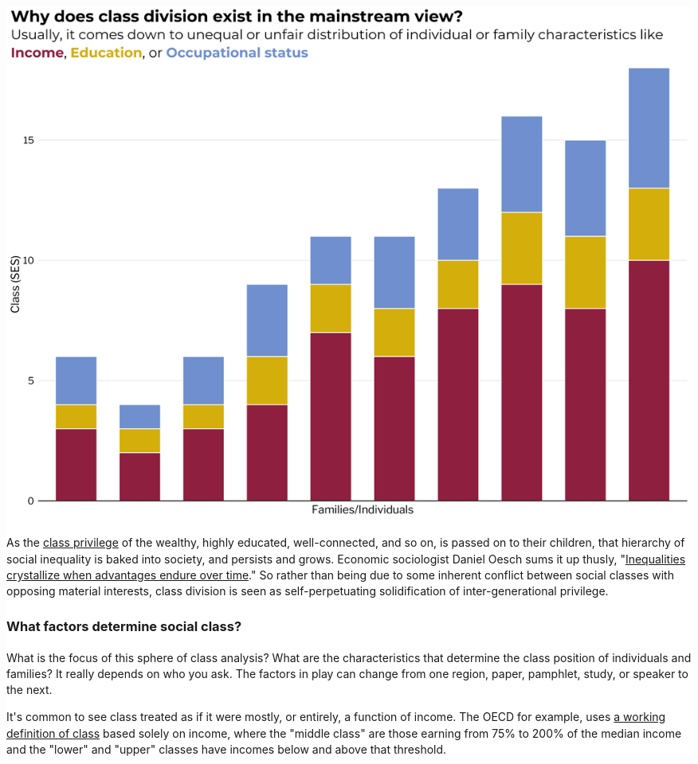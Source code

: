 ![](ses_ineq_bars.svg)

As the [class privilege](https://sites.lsa.umich.edu/inclusive-teaching/wp-content/uploads/sites/355/2017/08/Examples-of-Socioeconomic-Status-Privilege.pdf) of the wealthy, highly educated, well-connected, and so on, is passed on to their children, that hierarchy of social inequality is baked into society, and persists and grows. Economic sociologist Daniel Oesch sums it up thusly, "[Inequalities crystallize when advantages endure over time](https://joint-research-centre.ec.europa.eu/system/files/2022-01/jrc126506.pdf)." So rather than being due to some inherent conflict between social classes with opposing material interests, class division is seen as self-perpetuating solidification of inter-generational privilege.

### What factors determine social class?

What is the focus of this sphere of class analysis? What are the characteristics that determine the class position of individuals and families? It really depends on who you ask. The factors in play can change from one region, paper, pamphlet, study, or speaker to the next.

It's common to see class treated as if it were mostly, or entirely, a function of income. The OECD for example, uses [a working definition of class](https://search.oecd.org/social/under-pressure-the-squeezed-middle-class-689afed1-en.htm) based solely on income, where the "middle class" are those earning from 75% to 200% of the median income and the "lower" and "upper" classes have incomes below and above that threshold.
